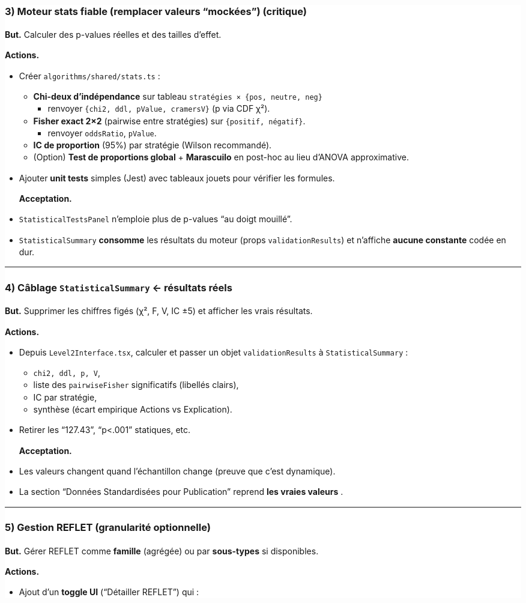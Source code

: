 
### 3) Moteur stats fiable (remplacer valeurs “mockées”) (critique)

**But.** Calculer des p-values réelles et des tailles d’effet.

**Actions.**

- Créer `algorithms/shared/stats.ts` :

  - **Chi-deux d’indépendance** sur tableau `stratégies × {pos, neutre, neg}`
    - renvoyer `{chi2, ddl, pValue, cramersV}` (p via CDF χ²).
  - **Fisher exact 2×2** (pairwise entre stratégies) sur `{positif, négatif}`.
    - renvoyer `oddsRatio`, `pValue`.
  - **IC de proportion** (95%) par stratégie (Wilson recommandé).
  - (Option) **Test de proportions global** + **Marascuilo** en post-hoc au lieu d’ANOVA approximative.

- Ajouter **unit tests** simples (Jest) avec tableaux jouets pour vérifier les formules.

  **Acceptation.**

- `StatisticalTestsPanel` n’emploie plus de p-values “au doigt mouillé”.
- `StatisticalSummary` **consomme** les résultats du moteur (props `validationResults`) et n’affiche **aucune constante** codée en dur.

---

### 4) Câblage `StatisticalSummary` ← résultats réels

**But.** Supprimer les chiffres figés (χ², F, V, IC ±5) et afficher les vrais résultats.

**Actions.**

- Depuis `Level2Interface.tsx`, calculer et passer un objet `validationResults` à `StatisticalSummary` :

  - `chi2, ddl, p, V`,
  - liste des `pairwiseFisher` significatifs (libellés clairs),
  - IC par stratégie,
  - synthèse (écart empirique Actions vs Explication).

- Retirer les “127.43”, “p<.001” statiques, etc.

  **Acceptation.**

- Les valeurs changent quand l’échantillon change (preuve que c’est dynamique).
- La section “Données Standardisées pour Publication” reprend **les vraies valeurs** .

---

### 5) Gestion REFLET (granularité optionnelle)

**But.** Gérer REFLET comme **famille** (agrégée) ou par **sous-types** si disponibles.

**Actions.**

- Ajout d’un **toggle UI** (“Détailler REFLET”) qui :
